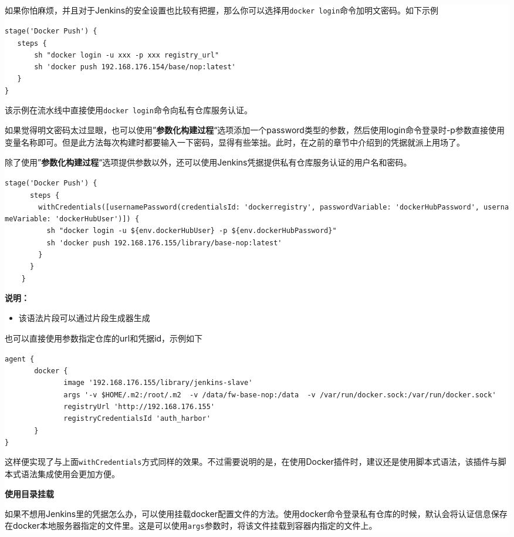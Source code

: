 如果你怕麻烦，并且对于Jenkins的安全设置也比较有把握，那么你可以选择用`docker login`命令加明文密码。如下示例

```
stage('Docker Push') {
   steps {
       sh "docker login -u xxx -p xxx registry_url"
       sh 'docker push 192.168.176.154/base/nop:latest'
   }
}

```

该示例在流水线中直接使用`docker login`命令向私有仓库服务认证。

如果觉得明文密码太过显眼，也可以使用”**参数化构建过程**“选项添加一个password类型的参数，然后使用login命令登录时-p参数直接使用变量名称即可。但是此方法每次构建时都要输入一下密码，显得有些笨拙。此时，在之前的章节中介绍到的凭据就派上用场了。

除了使用”**参数化构建过程**“选项提供参数以外，还可以使用Jenkins凭据提供私有仓库服务认证的用户名和密码。

```
stage('Docker Push') {
      steps {
        withCredentials([usernamePassword(credentialsId: 'dockerregistry', passwordVariable: 'dockerHubPassword', usernameVariable: 'dockerHubUser')]) {
          sh "docker login -u ${env.dockerHubUser} -p ${env.dockerHubPassword}"
          sh 'docker push 192.168.176.155/library/base-nop:latest'
        }
      }
    }

```

**说明：**

* 该语法片段可以通过片段生成器生成

也可以直接使用参数指定仓库的url和凭据id，示例如下

```
agent { 
       docker {
              image '192.168.176.155/library/jenkins-slave'
              args '-v $HOME/.m2:/root/.m2  -v /data/fw-base-nop:/data  -v /var/run/docker.sock:/var/run/docker.sock'
              registryUrl 'http://192.168.176.155'
              registryCredentialsId 'auth_harbor'
       }
}

```

这样便实现了与上面`withCredentials`方式同样的效果。不过需要说明的是，在使用Docker插件时，建议还是使用脚本式语法，该插件与脚本式语法集成使用会更加方便。

**使用目录挂载**

如果不想用Jenkins里的凭据怎么办，可以使用挂载docker配置文件的方法。使用docker命令登录私有仓库的时候，默认会将认证信息保存在docker本地服务器指定的文件里。这是可以使用`args`参数时，将该文件挂载到容器内指定的文件上。
